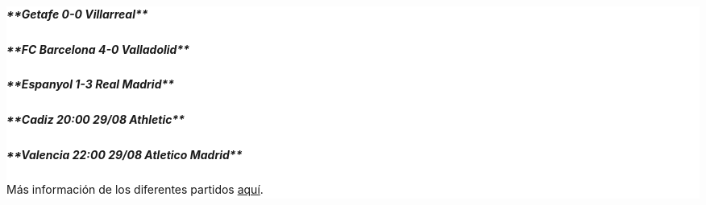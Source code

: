 <h5>**Getafe	0-0	Villarreal**</h5>
<div style="text-align:center;"><iframe border=0 frameborder=0 height=2500 width=550 class="responsive-iframe center-block"
 src="https://twitframe.com/show?url=https://twitter.com/futbolresumen22/status/1563254683351019521"></iframe></div>
<h5>**FC Barcelona	4-0	Valladolid**</h5>
<div style="text-align:center;"><iframe border=0 frameborder=0 height=2500 width=550 class="responsive-iframe center-block"
 src="https://twitframe.com/show?url=https://twitter.com/futbolresumen22/status/1563990778573094913"></iframe></div>
<h5>**Espanyol	1-3	Real Madrid**</h5>
<div style="text-align:center;"><iframe border=0 frameborder=0 height=2500 width=550 class="responsive-iframe center-block"
 src="https://twitframe.com/show?url=https://twitter.com/futbolresumen22/status/1564104504810868736"></iframe></div>
<h5>**Cadiz	20:00 29/08	Athletic**</h5>
<h5>**Valencia	22:00 29/08	Atletico Madrid**</h5>


Más información de los diferentes partidos [aquí](https://www.google.com/search?q=la+liga&rlz=1C1CHBD_esES802ES802&biw=1885&bih=1079&ei=Snv3YsDcGKeMlwT06qzIDg&ved=0ahUKEwjAqZCozMP5AhUnxoUKHXQ1C-kQ4dUDCA4&uact=5&oq=la+liga&gs_lcp=Cgdnd3Mtd2l6EAMyCAguENQCEJECMgQIABBDMggILhDUAhCRAjIECAAQQzIFCC4QkQIyBQgAEJECMgUIABCRAjIECAAQQzIFCAAQgAQyBQgAEIAEOgQILhBDOgcILhDUAhBDOgUILhCABDoICC4QgAQQ1AI6CwguEIAEEMcBENEDOgsILhCABBDHARCvAUoECEEYAEoECEYYAFAAWO0FYP4GaABwAXgAgAHiAYgB3QeSAQUwLjYuMZgBAKABAcABAQ&sclient=gws-wiz#sie=lg;/g/11sqj24s0_;2;/m/09gqx;mt;fp;1;;;).
